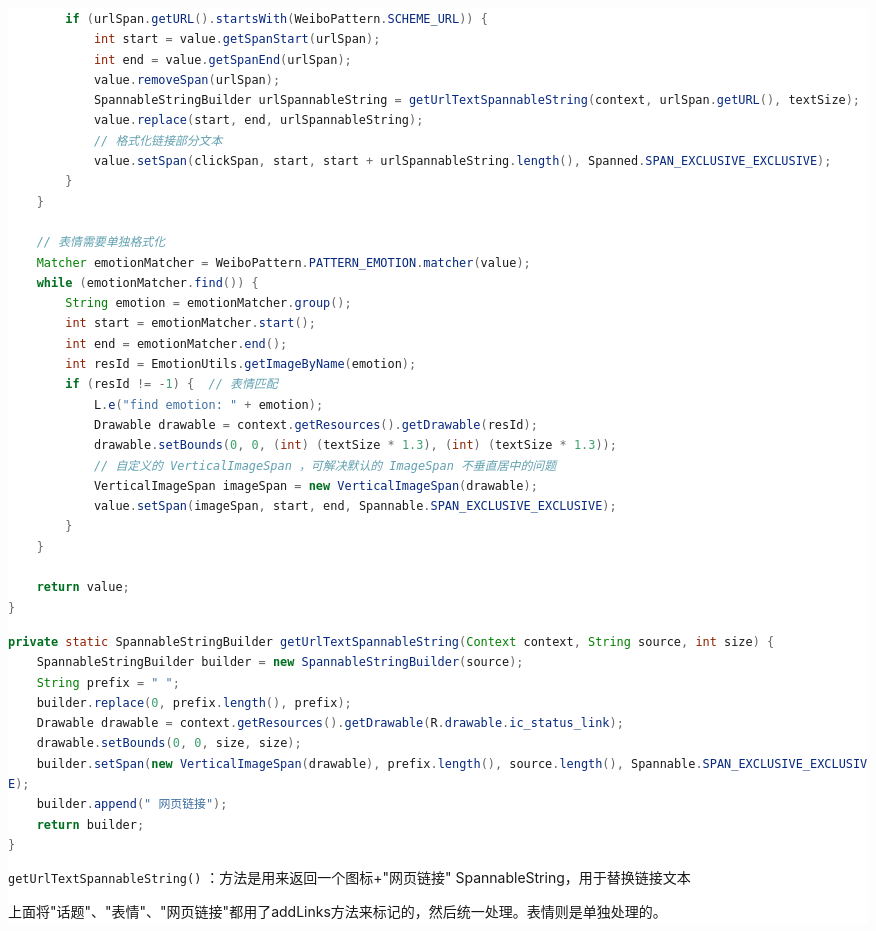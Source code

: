 ``` java
        if (urlSpan.getURL().startsWith(WeiboPattern.SCHEME_URL)) {
            int start = value.getSpanStart(urlSpan);
            int end = value.getSpanEnd(urlSpan);
            value.removeSpan(urlSpan);
            SpannableStringBuilder urlSpannableString = getUrlTextSpannableString(context, urlSpan.getURL(), textSize);
            value.replace(start, end, urlSpannableString);
            // 格式化链接部分文本
            value.setSpan(clickSpan, start, start + urlSpannableString.length(), Spanned.SPAN_EXCLUSIVE_EXCLUSIVE);
        }
    }

    // 表情需要单独格式化
    Matcher emotionMatcher = WeiboPattern.PATTERN_EMOTION.matcher(value);
    while (emotionMatcher.find()) {
        String emotion = emotionMatcher.group();
        int start = emotionMatcher.start();
        int end = emotionMatcher.end();
        int resId = EmotionUtils.getImageByName(emotion);
        if (resId != -1) {  // 表情匹配
            L.e("find emotion: " + emotion);
            Drawable drawable = context.getResources().getDrawable(resId);
            drawable.setBounds(0, 0, (int) (textSize * 1.3), (int) (textSize * 1.3));
            // 自定义的 VerticalImageSpan ，可解决默认的 ImageSpan 不垂直居中的问题
            VerticalImageSpan imageSpan = new VerticalImageSpan(drawable);
            value.setSpan(imageSpan, start, end, Spannable.SPAN_EXCLUSIVE_EXCLUSIVE);
        }
    }

    return value;
}
```

``` java
private static SpannableStringBuilder getUrlTextSpannableString(Context context, String source, int size) {
    SpannableStringBuilder builder = new SpannableStringBuilder(source);
    String prefix = " ";
    builder.replace(0, prefix.length(), prefix);
    Drawable drawable = context.getResources().getDrawable(R.drawable.ic_status_link);
    drawable.setBounds(0, 0, size, size);
    builder.setSpan(new VerticalImageSpan(drawable), prefix.length(), source.length(), Spannable.SPAN_EXCLUSIVE_EXCLUSIVE);
    builder.append(" 网页链接");
    return builder;
}
```

`getUrlTextSpannableString()` ：方法是用来返回一个图标+"网页链接" SpannableString，用于替换链接文本

上面将"话题"、"表情"、"网页链接"都用了addLinks方法来标记的，然后统一处理。表情则是单独处理的。
